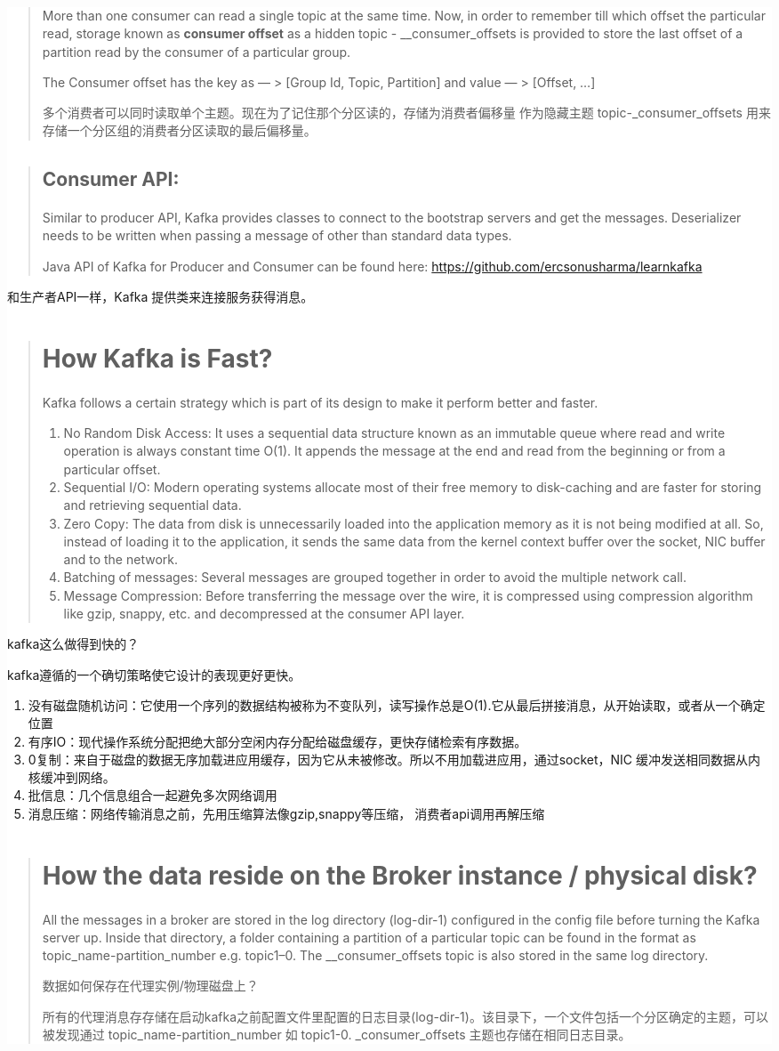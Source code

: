 

> More than one consumer can read a single topic at the same time. Now, in order to remember till which offset the particular read, storage known as **consumer offset** as a hidden topic - __consumer_offsets is provided to store the last offset of a partition read by the consumer of a particular group.
>
> The Consumer offset has the key as — > [Group Id, Topic, Partition] and value — > [Offset, …]
>
> 多个消费者可以同时读取单个主题。现在为了记住那个分区读的，存储为消费者偏移量 作为隐藏主题 topic-_consumer_offsets 用来存储一个分区组的消费者分区读取的最后偏移量。

> ## Consumer API:
>
> Similar to producer API, Kafka provides classes to connect to the bootstrap servers and get the messages. Deserializer needs to be written when passing a message of other than standard data types.
>
> Java API of Kafka for Producer and Consumer can be found here: https://github.com/ercsonusharma/learnkafka

和生产者API一样，Kafka 提供类来连接服务获得消息。



> # How Kafka is Fast?
>
> Kafka follows a certain strategy which is part of its design to make it perform better and faster.
>
> 1. No Random Disk Access: It uses a sequential data structure known as an immutable queue where read and write operation is always constant time O(1). It appends the message at the end and read from the beginning or from a particular offset.
> 2. Sequential I/O: Modern operating systems allocate most of their free memory to disk-caching and are faster for storing and retrieving sequential data.
> 3. Zero Copy: The data from disk is unnecessarily loaded into the application memory as it is not being modified at all. So, instead of loading it to the application, it sends the same data from the kernel context buffer over the socket, NIC buffer and to the network.
> 4. Batching of messages: Several messages are grouped together in order to avoid the multiple network call.
> 5. Message Compression: Before transferring the message over the wire, it is compressed using compression algorithm like gzip, snappy, etc. and decompressed at the consumer API layer.

kafka这么做得到快的？

kafka遵循的一个确切策略使它设计的表现更好更快。

1. 没有磁盘随机访问：它使用一个序列的数据结构被称为不变队列，读写操作总是O(1).它从最后拼接消息，从开始读取，或者从一个确定位置
2. 有序IO：现代操作系统分配把绝大部分空闲内存分配给磁盘缓存，更快存储检索有序数据。
3. 0复制：来自于磁盘的数据无序加载进应用缓存，因为它从未被修改。所以不用加载进应用，通过socket，NIC 缓冲发送相同数据从内核缓冲到网络。
4. 批信息：几个信息组合一起避免多次网络调用
5. 消息压缩：网络传输消息之前，先用压缩算法像gzip,snappy等压缩， 消费者api调用再解压缩



> # How the data reside on the Broker instance / physical disk?
>
> All the messages in a broker are stored in the log directory (log-dir-1) configured in the config file before turning the Kafka server up. Inside that directory, a folder containing a partition of a particular topic can be found in the format as topic_name-partition_number e.g. topic1–0. The __consumer_offsets topic is also stored in the same log directory.
>
> 数据如何保存在代理实例/物理磁盘上？
>
> 所有的代理消息存存储在启动kafka之前配置文件里配置的日志目录(log-dir-1)。该目录下，一个文件包括一个分区确定的主题，可以被发现通过 topic_name-partition_number 如 topic1-0.  _consumer_offsets 主题也存储在相同日志目录。
